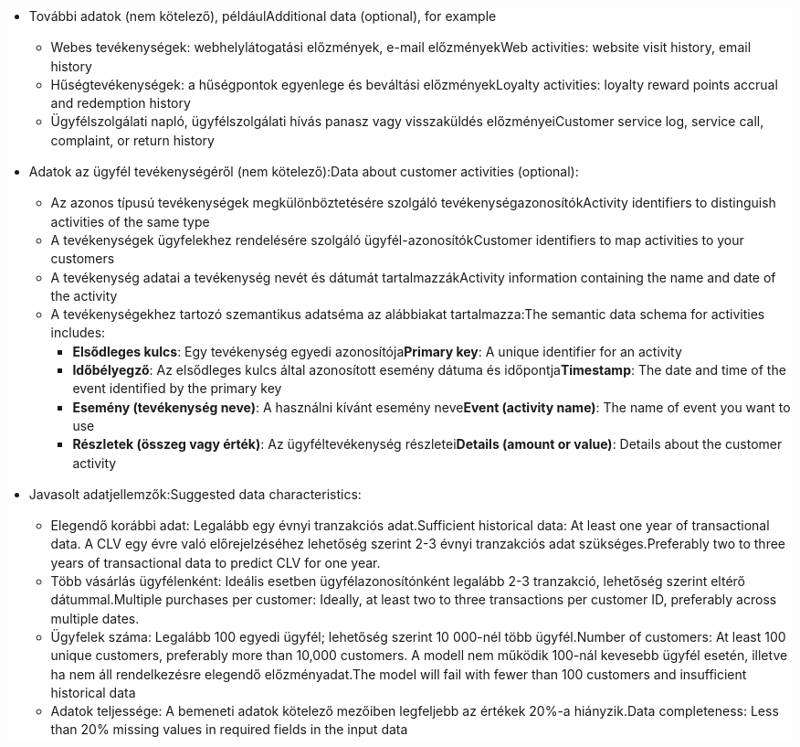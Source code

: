 - <span data-ttu-id="2256c-128">További adatok (nem kötelező), például</span><span class="sxs-lookup"><span data-stu-id="2256c-128">Additional data (optional), for example</span></span>
    - <span data-ttu-id="2256c-129">Webes tevékenységek: webhelylátogatási előzmények, e-mail előzmények</span><span class="sxs-lookup"><span data-stu-id="2256c-129">Web activities: website visit history, email history</span></span>
    - <span data-ttu-id="2256c-130">Hűségtevékenységek: a hűségpontok egyenlege és beváltási előzmények</span><span class="sxs-lookup"><span data-stu-id="2256c-130">Loyalty activities: loyalty reward points accrual and redemption history</span></span>
    - <span data-ttu-id="2256c-131">Ügyfélszolgálati napló, ügyfélszolgálati hívás panasz vagy visszaküldés előzményei</span><span class="sxs-lookup"><span data-stu-id="2256c-131">Customer service log, service call, complaint, or return history</span></span>
- <span data-ttu-id="2256c-132">Adatok az ügyfél tevékenységéről (nem kötelező):</span><span class="sxs-lookup"><span data-stu-id="2256c-132">Data about customer activities (optional):</span></span>
    - <span data-ttu-id="2256c-133">Az azonos típusú tevékenységek megkülönböztetésére szolgáló tevékenységazonosítók</span><span class="sxs-lookup"><span data-stu-id="2256c-133">Activity identifiers to distinguish activities of the same type</span></span>
    - <span data-ttu-id="2256c-134">A tevékenységek ügyfelekhez rendelésére szolgáló ügyfél-azonosítók</span><span class="sxs-lookup"><span data-stu-id="2256c-134">Customer identifiers to map activities to your customers</span></span>
    - <span data-ttu-id="2256c-135">A tevékenység adatai a tevékenység nevét és dátumát tartalmazzák</span><span class="sxs-lookup"><span data-stu-id="2256c-135">Activity information containing the name and date of the activity</span></span>
    - <span data-ttu-id="2256c-136">A tevékenységekhez tartozó szemantikus adatséma az alábbiakat tartalmazza:</span><span class="sxs-lookup"><span data-stu-id="2256c-136">The semantic data schema for activities includes:</span></span> 
        - <span data-ttu-id="2256c-137">**Elsődleges kulcs**: Egy tevékenység egyedi azonosítója</span><span class="sxs-lookup"><span data-stu-id="2256c-137">**Primary key**: A unique identifier for an activity</span></span>
        - <span data-ttu-id="2256c-138">**Időbélyegző**: Az elsődleges kulcs által azonosított esemény dátuma és időpontja</span><span class="sxs-lookup"><span data-stu-id="2256c-138">**Timestamp**: The date and time of the event identified by the primary key</span></span>
        - <span data-ttu-id="2256c-139">**Esemény (tevékenység neve)**: A használni kívánt esemény neve</span><span class="sxs-lookup"><span data-stu-id="2256c-139">**Event (activity name)**:  The name of event you want to use</span></span>
        - <span data-ttu-id="2256c-140">**Részletek (összeg vagy érték)**: Az ügyféltevékenység részletei</span><span class="sxs-lookup"><span data-stu-id="2256c-140">**Details (amount or value)**: Details about the customer activity</span></span>

- <span data-ttu-id="2256c-141">Javasolt adatjellemzők:</span><span class="sxs-lookup"><span data-stu-id="2256c-141">Suggested data characteristics:</span></span>
    - <span data-ttu-id="2256c-142">Elegendő korábbi adat: Legalább egy évnyi tranzakciós adat.</span><span class="sxs-lookup"><span data-stu-id="2256c-142">Sufficient historical data: At least one year of transactional data.</span></span> <span data-ttu-id="2256c-143">A CLV egy évre való előrejelzéséhez lehetőség szerint 2-3 évnyi tranzakciós adat szükséges.</span><span class="sxs-lookup"><span data-stu-id="2256c-143">Preferably two to three years of transactional data to predict CLV for one year.</span></span>
    - <span data-ttu-id="2256c-144">Több vásárlás ügyfélenként: Ideális esetben ügyfélazonosítónként legalább 2-3 tranzakció, lehetőség szerint eltérő dátummal.</span><span class="sxs-lookup"><span data-stu-id="2256c-144">Multiple purchases per customer: Ideally, at least two to three transactions per customer ID, preferably across multiple dates.</span></span>
    - <span data-ttu-id="2256c-145">Ügyfelek száma: Legalább 100 egyedi ügyfél; lehetőség szerint 10 000-nél több ügyfél.</span><span class="sxs-lookup"><span data-stu-id="2256c-145">Number of customers: At least 100 unique customers, preferably more than 10,000 customers.</span></span> <span data-ttu-id="2256c-146">A modell nem működik 100-nál kevesebb ügyfél esetén, illetve ha nem áll rendelkezésre elegendő előzményadat.</span><span class="sxs-lookup"><span data-stu-id="2256c-146">The model will fail with fewer than 100 customers and insufficient historical data</span></span>
    - <span data-ttu-id="2256c-147">Adatok teljessége: A bemeneti adatok kötelező mezőiben legfeljebb az értékek 20%-a hiányzik.</span><span class="sxs-lookup"><span data-stu-id="2256c-147">Data completeness: Less than 20% missing values in required fields in the input data</span></span>   
